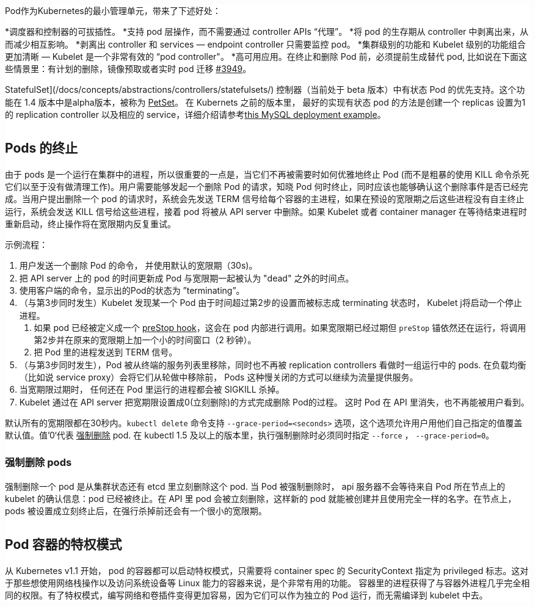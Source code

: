 

Pod作为Kubernetes的最小管理单元，带来了下述好处：

*调度器和控制器的可拔插性。
*支持 pod 层操作，而不需要通过 controller APIs “代理”。
*将 pod 的生存期从 controller 中剥离出来，从而减少相互影响。
*剥离出 controller 和 services &mdash; endpoint controller 只需要监控 pod。
*集群级别的功能和 Kubelet 级别的功能组合更加清晰 &mdash; Kubelet 是一个非常有效的 “pod controller"。
*高可用应用。在终止和删除 Pod 前，必须提前生成替代 pod, 比如说在下面这些情景里：有计划的删除，镜像预取或者实时 pod 迁移 [#3949](http://issue.k8s.io/3949)。

StatefulSet](/docs/concepts/abstractions/controllers/statefulsets/) 控制器（当前处于 beta 版本）中有状态 Pod 的优先支持。这个功能在 1.4 版本中是alpha版本，被称为 [PetSet](/docs/concepts/workloads/controllers/petset/)。 在 Kubernets 之前的版本里， 最好的实现有状态 pod 的方法是创建一个 replicas 设置为1的 replication controller 以及相应的 service，详细介绍请参考[this MySQL deployment example](/docs/tutorials/stateful-application/run-stateful-application/)。

## Pods 的终止

由于 pods 是一个运行在集群中的进程，所以很重要的一点是，当它们不再被需要时如何优雅地终止 Pod (而不是粗暴的使用 KILL 命令杀死它们以至于没有做清理工作)。用户需要能够发起一个删除 Pod 的请求，知晓 Pod 何时终止，同时应该也能够确认这个删除事件是否已经完成。当用户提出删除一个 pod 的请求时，系统会先发送 TERM 信号给每个容器的主进程，如果在预设的宽限期之后这些进程没有自主终止运行，系统会发送 KILL 信号给这些进程，接着 pod 将被从 API server 中删除。如果 Kubelet 或者 container manager 在等待结束进程时重新启动，终止操作将在宽限期内反复重试。

示例流程：

1. 用户发送一个删除 Pod 的命令， 并使用默认的宽限期（30s)。
2. 把 API server 上的 pod 的时间更新成 Pod 与宽限期一起被认为 "dead" 之外的时间点。
3. 使用客户端的命令，显示出的Pod的状态为 ”terminating”。
4. （与第3步同时发生）Kubelet 发现某一个 Pod 由于时间超过第2步的设置而被标志成 terminating 状态时， Kubelet j将启动一个停止进程。
   1. 如果 pod 已经被定义成一个 [preStop hook](/docs/concepts/containers/container-lifecycle-hooks/#hook-details)，这会在 pod 内部进行调用。如果宽限期已经过期但 `preStop` 锚依然还在运行，将调用第2步并在原来的宽限期上加一个小的时间窗口（2 秒钟）。
   2. 把 Pod 里的进程发送到 TERM 信号。
5. （与第3步同时发生），Pod 被从终端的服务列表里移除，同时也不再被 replication controllers 看做时一组运行中的 pods. 在负载均衡（比如说 service proxy）会将它们从轮做中移除前， Pods 这种慢关闭的方式可以继续为流量提供服务。
6. 当宽期限过期时， 任何还在 Pod 里运行的进程都会被 SIGKILL 杀掉。
7. Kubelet 通过在 API server 把宽期限设置成0(立刻删除)的方式完成删除 Pod的过程。 这时 Pod 在 API 里消失，也不再能被用户看到。

默认所有的宽期限都在30秒内。`kubectl delete` 命令支持 `--grace-period=<seconds>` 选项，这个选项允许用户用他们自己指定的值覆盖默认值。值’0‘代表 [强制删除](/docs/concepts/workloads/pods/pod/#force-deletion-of-pods) pod. 在 kubectl 1.5 及以上的版本里，执行强制删除时必须同时指定 `--force` ， `--grace-period=0`。

### 强制删除 pods

强制删除一个 pod 是从集群状态还有 etcd 里立刻删除这个 pod. 当 Pod 被强制删除时， api 服务器不会等待来自 Pod 所在节点上的 kubelet 的确认信息：pod 已经被终止。在 API 里 pod 会被立刻删除，这样新的 pod 就能被创建并且使用完全一样的名字。在节点上， pods 被设置成立刻终止后，在强行杀掉前还会有一个很小的宽限期。


## Pod 容器的特权模式

从 Kubernetes v1.1 开始， pod 的容器都可以启动特权模式，只需要将 container spec 的 SecurityContext 指定为 privileged 标志。这对于那些想使用网络栈操作以及访问系统设备等 Linux 能力的容器来说，是个非常有用的功能。 容器里的进程获得了与容器外进程几乎完全相同的权限。有了特权模式，编写网络和卷插件变得更加容易，因为它们可以作为独立的 Pod 运行，而无需编译到 kubelet 中去。

